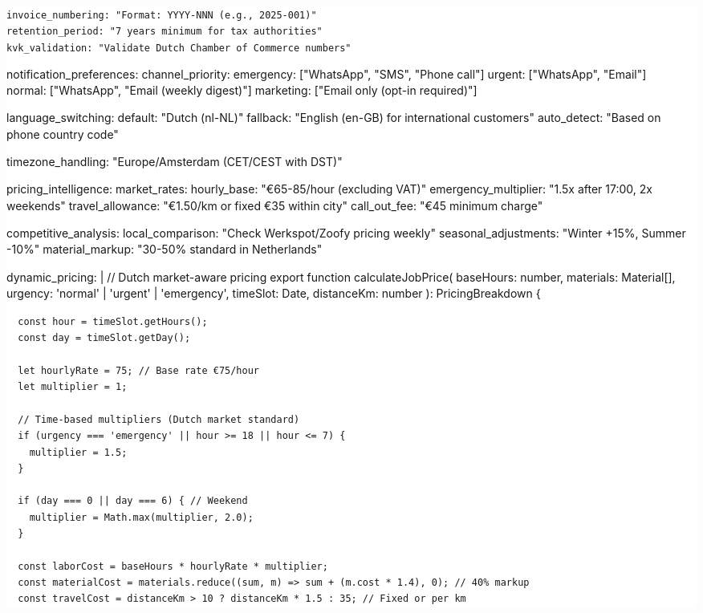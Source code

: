     invoice_numbering: "Format: YYYY-NNN (e.g., 2025-001)"
    retention_period: "7 years minimum for tax authorities"
    kvk_validation: "Validate Dutch Chamber of Commerce numbers"

notification_preferences:
  channel_priority:
    emergency: ["WhatsApp", "SMS", "Phone call"]
    urgent: ["WhatsApp", "Email"]  
    normal: ["WhatsApp", "Email (weekly digest)"]
    marketing: ["Email only (opt-in required)"]
    
  language_switching:
    default: "Dutch (nl-NL)"
    fallback: "English (en-GB) for international customers"
    auto_detect: "Based on phone country code"
    
  timezone_handling: "Europe/Amsterdam (CET/CEST with DST)"

pricing_intelligence:
  market_rates:
    hourly_base: "€65-85/hour (excluding VAT)"
    emergency_multiplier: "1.5x after 17:00, 2x weekends"
    travel_allowance: "€1.50/km or fixed €35 within city"
    call_out_fee: "€45 minimum charge"
    
  competitive_analysis:
    local_comparison: "Check Werkspot/Zoofy pricing weekly"
    seasonal_adjustments: "Winter +15%, Summer -10%"
    material_markup: "30-50% standard in Netherlands"
    
  dynamic_pricing: |
    // Dutch market-aware pricing
    export function calculateJobPrice(
      baseHours: number,
      materials: Material[],
      urgency: 'normal' | 'urgent' | 'emergency',
      timeSlot: Date,
      distanceKm: number
    ): PricingBreakdown {
      
      const hour = timeSlot.getHours();
      const day = timeSlot.getDay();
      
      let hourlyRate = 75; // Base rate €75/hour
      let multiplier = 1;
      
      // Time-based multipliers (Dutch market standard)
      if (urgency === 'emergency' || hour >= 18 || hour <= 7) {
        multiplier = 1.5;
      }
      
      if (day === 0 || day === 6) { // Weekend
        multiplier = Math.max(multiplier, 2.0);
      }
      
      const laborCost = baseHours * hourlyRate * multiplier;
      const materialCost = materials.reduce((sum, m) => sum + (m.cost * 1.4), 0); // 40% markup
      const travelCost = distanceKm > 10 ? distanceKm * 1.5 : 35; // Fixed or per km
      